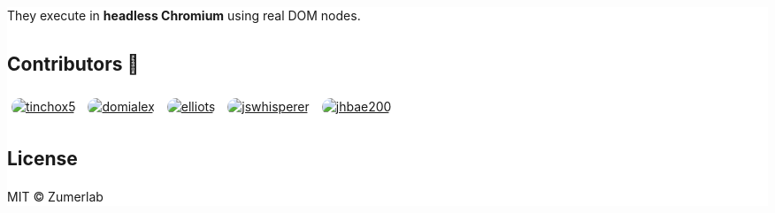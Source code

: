 They execute in **headless Chromium** using real DOM nodes.

## Contributors 🙌


<p>
<a href="https://github.com/tinchox5" title="tinchox5"><img src="https://avatars.githubusercontent.com/u/11557901?v=4&s=100" style="border-radius:10px; width:60px; height:60px; object-fit:cover; margin:5px;" alt="tinchox5"/></a>
<a href="https://github.com/domialex" title="domialex"><img src="https://avatars.githubusercontent.com/u/4694217?v=4&s=100" style="border-radius:10px; width:60px; height:60px; object-fit:cover; margin:5px;" alt="domialex"/></a>
<a href="https://github.com/elliots" title="elliots"><img src="https://avatars.githubusercontent.com/u/622455?v=4&s=100" style="border-radius:10px; width:60px; height:60px; object-fit:cover; margin:5px;" alt="elliots"/></a>
<a href="https://github.com/jswhisperer" title="jswhisperer"><img src="https://avatars.githubusercontent.com/u/1177690?v=4&s=100" style="border-radius:10px; width:60px; height:60px; object-fit:cover; margin:5px;" alt="jswhisperer"/></a>
<a href="https://github.com/jhbae200" title="jhbae200"><img src="https://avatars.githubusercontent.com/u/20170610?v=4&s=100" style="border-radius:10px; width:60px; height:60px; object-fit:cover; margin:5px;" alt="jhbae200"/></a>
</p>


## License

MIT © Zumerlab

